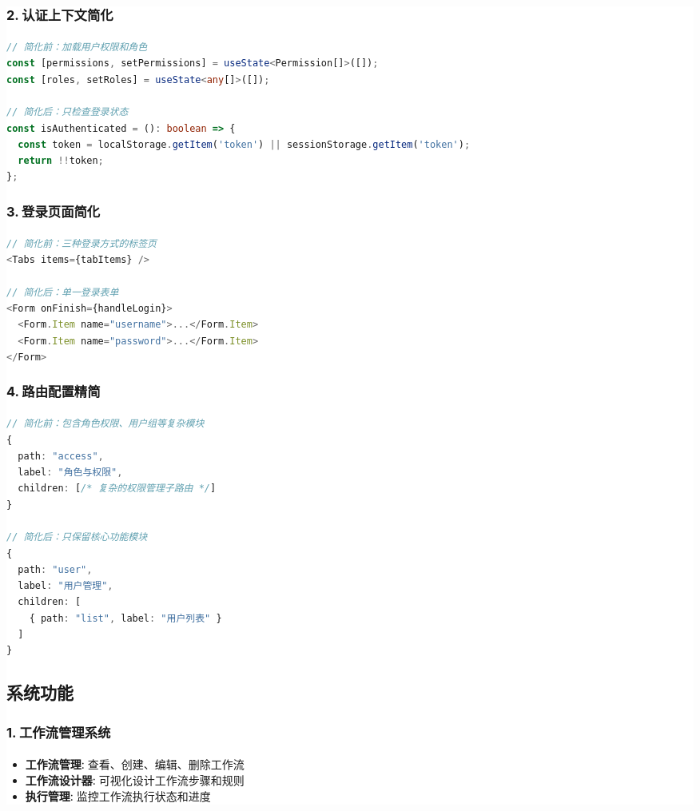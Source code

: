 ### 2. 认证上下文简化
```typescript
// 简化前：加载用户权限和角色
const [permissions, setPermissions] = useState<Permission[]>([]);
const [roles, setRoles] = useState<any[]>([]);

// 简化后：只检查登录状态
const isAuthenticated = (): boolean => {
  const token = localStorage.getItem('token') || sessionStorage.getItem('token');
  return !!token;
};
```

### 3. 登录页面简化
```typescript
// 简化前：三种登录方式的标签页
<Tabs items={tabItems} />

// 简化后：单一登录表单
<Form onFinish={handleLogin}>
  <Form.Item name="username">...</Form.Item>
  <Form.Item name="password">...</Form.Item>
</Form>
```

### 4. 路由配置精简
```typescript
// 简化前：包含角色权限、用户组等复杂模块
{
  path: "access",
  label: "角色与权限",
  children: [/* 复杂的权限管理子路由 */]
}

// 简化后：只保留核心功能模块
{
  path: "user",
  label: "用户管理",
  children: [
    { path: "list", label: "用户列表" }
  ]
}
```

## 系统功能

### 1. 工作流管理系统
- **工作流管理**: 查看、创建、编辑、删除工作流
- **工作流设计器**: 可视化设计工作流步骤和规则
- **执行管理**: 监控工作流执行状态和进度

